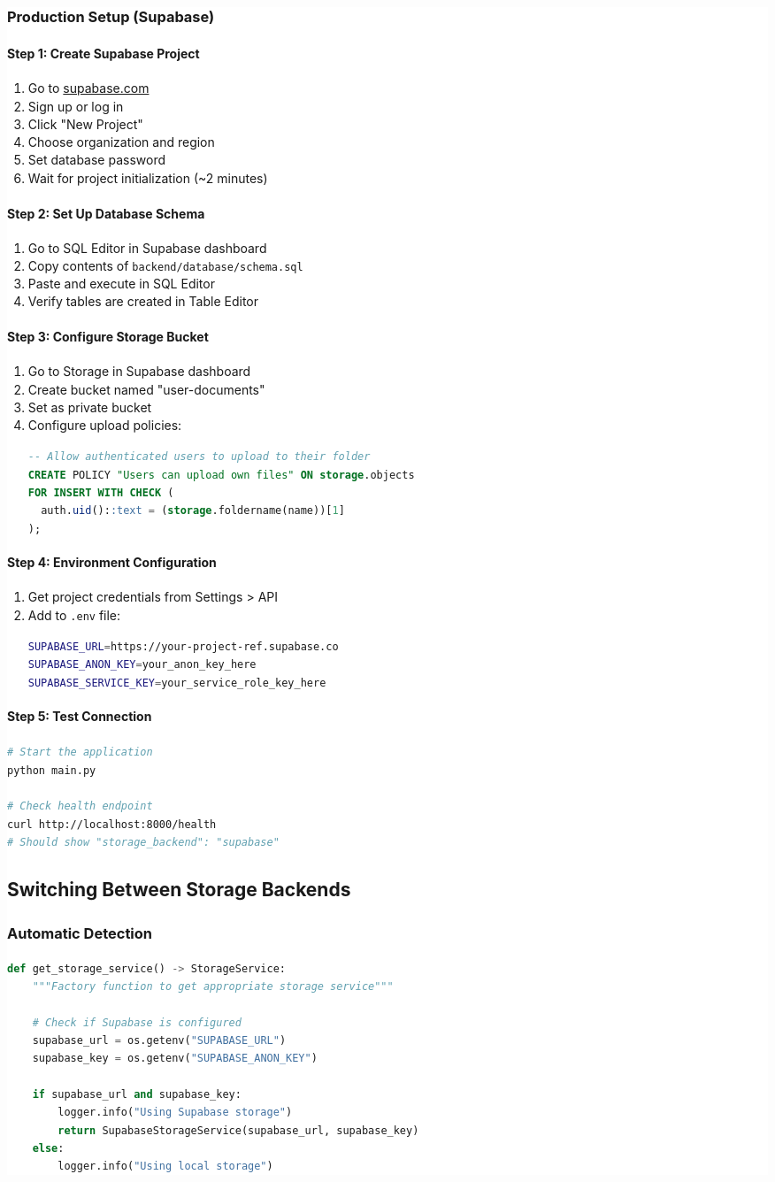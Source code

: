 ### Production Setup (Supabase)

#### Step 1: Create Supabase Project
1. Go to [supabase.com](https://supabase.com)
2. Sign up or log in
3. Click "New Project"
4. Choose organization and region
5. Set database password
6. Wait for project initialization (~2 minutes)

#### Step 2: Set Up Database Schema
1. Go to SQL Editor in Supabase dashboard
2. Copy contents of `backend/database/schema.sql`
3. Paste and execute in SQL Editor
4. Verify tables are created in Table Editor

#### Step 3: Configure Storage Bucket
1. Go to Storage in Supabase dashboard
2. Create bucket named "user-documents"
3. Set as private bucket
4. Configure upload policies:
   ```sql
   -- Allow authenticated users to upload to their folder
   CREATE POLICY "Users can upload own files" ON storage.objects
   FOR INSERT WITH CHECK (
     auth.uid()::text = (storage.foldername(name))[1]
   );
   ```

#### Step 4: Environment Configuration
1. Get project credentials from Settings > API
2. Add to `.env` file:
   ```bash
   SUPABASE_URL=https://your-project-ref.supabase.co
   SUPABASE_ANON_KEY=your_anon_key_here
   SUPABASE_SERVICE_KEY=your_service_role_key_here
   ```

#### Step 5: Test Connection
```bash
# Start the application
python main.py

# Check health endpoint
curl http://localhost:8000/health
# Should show "storage_backend": "supabase"
```

## Switching Between Storage Backends

### Automatic Detection
```python
def get_storage_service() -> StorageService:
    """Factory function to get appropriate storage service"""
    
    # Check if Supabase is configured
    supabase_url = os.getenv("SUPABASE_URL")
    supabase_key = os.getenv("SUPABASE_ANON_KEY")
    
    if supabase_url and supabase_key:
        logger.info("Using Supabase storage")
        return SupabaseStorageService(supabase_url, supabase_key)
    else:
        logger.info("Using local storage")
```